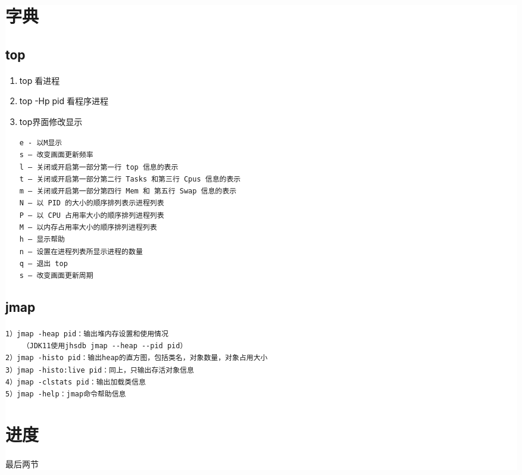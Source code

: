 

# 字典

## top

1. top 看进程

2. top -Hp pid 看程序进程

3. top界面修改显示

   ```
   e - 以M显示
   s – 改变画面更新频率
   l – 关闭或开启第一部分第一行 top 信息的表示
   t – 关闭或开启第一部分第二行 Tasks 和第三行 Cpus 信息的表示
   m – 关闭或开启第一部分第四行 Mem 和 第五行 Swap 信息的表示
   N – 以 PID 的大小的顺序排列表示进程列表
   P – 以 CPU 占用率大小的顺序排列进程列表
   M – 以内存占用率大小的顺序排列进程列表
   h – 显示帮助
   n – 设置在进程列表所显示进程的数量
   q – 退出 top
   s – 改变画面更新周期
   ```

## jmap

```
1）jmap -heap pid：输出堆内存设置和使用情况
	（JDK11使用jhsdb jmap --heap --pid pid）
2）jmap -histo pid：输出heap的直方图，包括类名，对象数量，对象占用大小
3）jmap -histo:live pid：同上，只输出存活对象信息
4）jmap -clstats pid：输出加载类信息
5）jmap -help：jmap命令帮助信息
```



# 进度

最后两节

